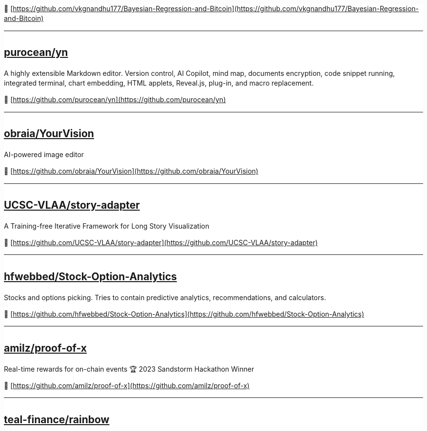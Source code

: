 🔗 [https://github.com/vkgnandhu177/Bayesian-Regression-and-Bitcoin](https://github.com/vkgnandhu177/Bayesian-Regression-and-Bitcoin)

---

## [purocean/yn](https://github.com/purocean/yn)

A highly extensible Markdown editor. Version control, AI Copilot, mind map, documents encryption, code snippet running, integrated terminal, chart embedding, HTML applets, Reveal.js, plug-in, and macro replacement.

🔗 [https://github.com/purocean/yn](https://github.com/purocean/yn)

---

## [obraia/YourVision](https://github.com/obraia/YourVision)

AI-powered image editor

🔗 [https://github.com/obraia/YourVision](https://github.com/obraia/YourVision)

---

## [UCSC-VLAA/story-adapter](https://github.com/UCSC-VLAA/story-adapter)

A Training-free Iterative Framework for Long Story Visualization

🔗 [https://github.com/UCSC-VLAA/story-adapter](https://github.com/UCSC-VLAA/story-adapter)

---

## [hfwebbed/Stock-Option-Analytics](https://github.com/hfwebbed/Stock-Option-Analytics)

Stocks and options picking. Tries to contain predictive analytics, recommendations, and calculators.

🔗 [https://github.com/hfwebbed/Stock-Option-Analytics](https://github.com/hfwebbed/Stock-Option-Analytics)

---

## [amilz/proof-of-x](https://github.com/amilz/proof-of-x)

Real-time rewards for on-chain events 🏆 2023 Sandstorm Hackathon Winner

🔗 [https://github.com/amilz/proof-of-x](https://github.com/amilz/proof-of-x)

---

## [teal-finance/rainbow](https://github.com/teal-finance/rainbow)
